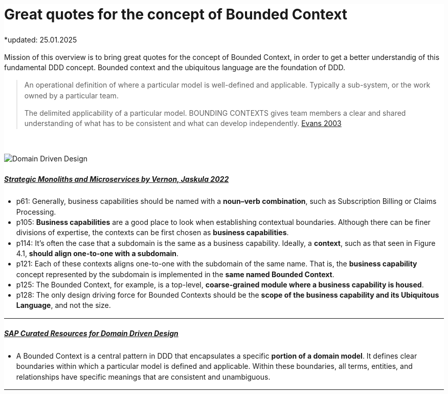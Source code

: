# Great quotes for the concept of Bounded Context 

*updated: 25.01.2025 <br>

Mission of this overview is to bring great quotes for the concept of Bounded Context, in order to get a better understandig of this fundamental DDD concept. Bounded context and the ubiquitous language are the foundation of DDD.

> An operational definition of where a particular model is well-defined and applicable. Typically a sub-system, or the work owned by a particular team.
> 
>  The delimited applicability of a particular model. BOUNDING CONTEXTS gives team members a clear and shared understanding of what has to be consistent and what can develop independently.
 [Evans 2003](https://pubs.opengroup.org/architecture/o-aa-standard/DDD-strategic-patterns.html#context-map)
<br>

![Domain Driven Design](./img/sketch.png)



##### [Strategic Monoliths and Microservices by Vernon, Jaskula 2022](https://www.informit.com/store/strategic-monoliths-and-microservices-driving-innovation-9780137355464)
* p61: Generally, business capabilities should be named with a **noun–verb combination**, such as Subscription Billing or Claims Processing.
* p105: **Business capabilities** are a good place to look when establishing contextual boundaries. Although there can be finer divisions of expertise, the contexts can be first chosen as **business capabilities**.
* p114: It’s often the case that a  subdomain is the same as a business capability. Ideally, a **context**, such as that seen in Figure 4.1, **should align one-to-one with a subdomain**.
* p121: Each of these contexts aligns one-to-one with the subdomain of the same name. That is, the **business capability** concept represented by the subdomain is implemented in the **same named Bounded Context**.
* p125: The Bounded Context, for example, is a top-level, **coarse-grained module where a business capability is housed**.
* p128: The only design driving force for Bounded Contexts should be the **scope of the business capability and its Ubiquitous Language**, and not the size.


___

##### [SAP Curated Resources for Domain Driven Design](https://github.com/SAP/curated-resources-for-domain-driven-design/blob/main/knowledgebase/concepts/strategic-concepts/boundedcontext.md)
* A Bounded Context is a central pattern in DDD that encapsulates a specific **portion of a domain model**. It defines clear boundaries within which a particular model is defined and applicable. Within these boundaries, all terms, entities, and relationships have specific meanings that are consistent and unambiguous.


___
